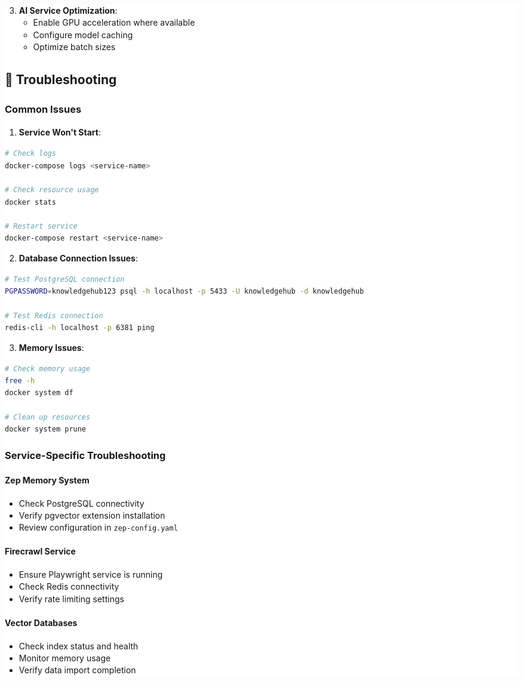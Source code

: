 3. **AI Service Optimization**:
   - Enable GPU acceleration where available
   - Configure model caching
   - Optimize batch sizes

## 🚨 Troubleshooting

### Common Issues

1. **Service Won't Start**:
```bash
# Check logs
docker-compose logs <service-name>

# Check resource usage
docker stats

# Restart service
docker-compose restart <service-name>
```

2. **Database Connection Issues**:
```bash
# Test PostgreSQL connection
PGPASSWORD=knowledgehub123 psql -h localhost -p 5433 -U knowledgehub -d knowledgehub

# Test Redis connection
redis-cli -h localhost -p 6381 ping
```

3. **Memory Issues**:
```bash
# Check memory usage
free -h
docker system df

# Clean up resources
docker system prune
```

### Service-Specific Troubleshooting

#### Zep Memory System
- Check PostgreSQL connectivity
- Verify pgvector extension installation
- Review configuration in `zep-config.yaml`

#### Firecrawl Service
- Ensure Playwright service is running
- Check Redis connectivity
- Verify rate limiting settings

#### Vector Databases
- Check index status and health
- Monitor memory usage
- Verify data import completion
